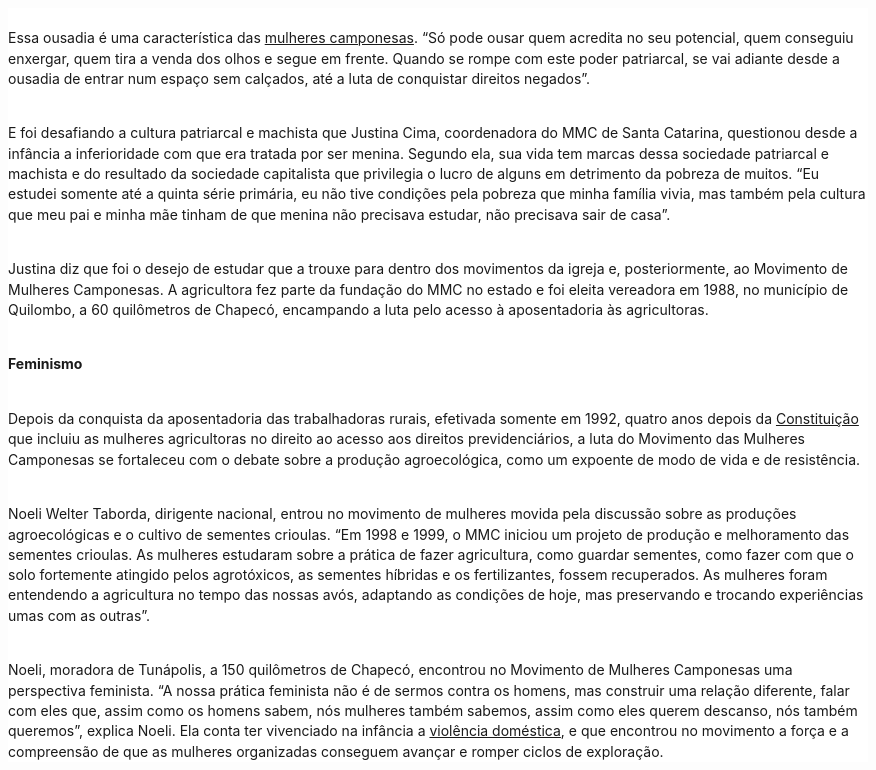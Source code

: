 <p><br />
Essa ousadia &eacute; uma caracter&iacute;stica das <a href="https://www.redebrasilatual.com.br/cidadania/2011/08/mulheres-comecam-a-ocupar-brasilia-para-participar-da-marcha-das-margaridas">mulheres camponesas</a>. &ldquo;S&oacute; pode ousar quem acredita no seu potencial, quem conseguiu enxergar, quem tira a venda dos olhos e segue em frente. Quando se rompe com este poder patriarcal, se vai adiante desde a ousadia de entrar num espa&ccedil;o sem cal&ccedil;ados, at&eacute; a luta de conquistar direitos negados&rdquo;.</p>

<p><br />
E foi desafiando a cultura patriarcal e machista que Justina Cima, coordenadora do MMC de Santa Catarina, questionou desde a inf&acirc;ncia a inferioridade com que era tratada por ser menina. Segundo ela, sua vida tem marcas dessa sociedade patriarcal e machista e do resultado da sociedade capitalista que privilegia o lucro de alguns em detrimento da pobreza de muitos. &ldquo;Eu estudei somente at&eacute; a quinta s&eacute;rie prim&aacute;ria, eu n&atilde;o tive condi&ccedil;&otilde;es pela pobreza que minha fam&iacute;lia vivia, mas tamb&eacute;m pela cultura que meu pai e minha m&atilde;e tinham de que menina n&atilde;o precisava estudar, n&atilde;o precisava sair de casa&rdquo;.</p>

<p><br />
Justina diz que foi o desejo de estudar que a trouxe para dentro dos movimentos da igreja e, posteriormente, ao Movimento de Mulheres Camponesas. A agricultora fez parte da funda&ccedil;&atilde;o do MMC no estado e foi eleita vereadora em 1988, no munic&iacute;pio de Quilombo, a 60 quil&ocirc;metros de Chapec&oacute;, encampando a luta pelo acesso &agrave; aposentadoria &agrave;s agricultoras.</p>

<p><br />
<strong>Feminismo</strong></p>

<p><br />
Depois da conquista da aposentadoria das trabalhadoras rurais, efetivada somente em 1992, quatro anos depois da <a href="https://www.redebrasilatual.com.br/cidadania/2018/10/nos-30-anos-da-constituicao-nuvens-carregadas-sobre-a-democracia">Constitui&ccedil;&atilde;o</a> que incluiu as mulheres agricultoras no direito ao acesso aos direitos previdenci&aacute;rios, a luta do Movimento das Mulheres Camponesas se fortaleceu com o debate sobre a produ&ccedil;&atilde;o agroecol&oacute;gica, como um expoente de modo de vida e de resist&ecirc;ncia.</p>

<p><br />
Noeli Welter Taborda, dirigente nacional, entrou no movimento de mulheres movida pela discuss&atilde;o sobre as produ&ccedil;&otilde;es agroecol&oacute;gicas e o cultivo de sementes crioulas. &ldquo;Em 1998 e 1999, o MMC iniciou um projeto de produ&ccedil;&atilde;o e melhoramento das sementes crioulas. As mulheres estudaram sobre a pr&aacute;tica de fazer agricultura, como guardar sementes, como fazer com que o solo fortemente atingido pelos agrot&oacute;xicos, as sementes h&iacute;bridas e os fertilizantes, fossem recuperados. As mulheres foram entendendo a agricultura no tempo das nossas av&oacute;s, adaptando as condi&ccedil;&otilde;es de hoje, mas preservando e trocando experi&ecirc;ncias umas com as outras&rdquo;.</p>

<p><br />
Noeli, moradora de Tun&aacute;polis, a 150 quil&ocirc;metros de Chapec&oacute;, encontrou no Movimento de Mulheres Camponesas uma perspectiva feminista. &ldquo;A nossa pr&aacute;tica feminista n&atilde;o &eacute; de sermos contra os homens, mas construir uma rela&ccedil;&atilde;o diferente, falar com eles que, assim como os homens sabem, n&oacute;s mulheres tamb&eacute;m sabemos, assim como eles querem descanso, n&oacute;s tamb&eacute;m queremos&rdquo;, explica Noeli. Ela conta ter vivenciado na inf&acirc;ncia a <a href="https://www.redebrasilatual.com.br/politica/2018/11/mulheres-negras-sao-as-maiores-vitimas-de-feminicidio-no-brasil">viol&ecirc;ncia dom&eacute;stica</a>, e que encontrou no movimento a for&ccedil;a e a compreens&atilde;o de que as mulheres organizadas conseguem avan&ccedil;ar e romper ciclos de explora&ccedil;&atilde;o.</p>
